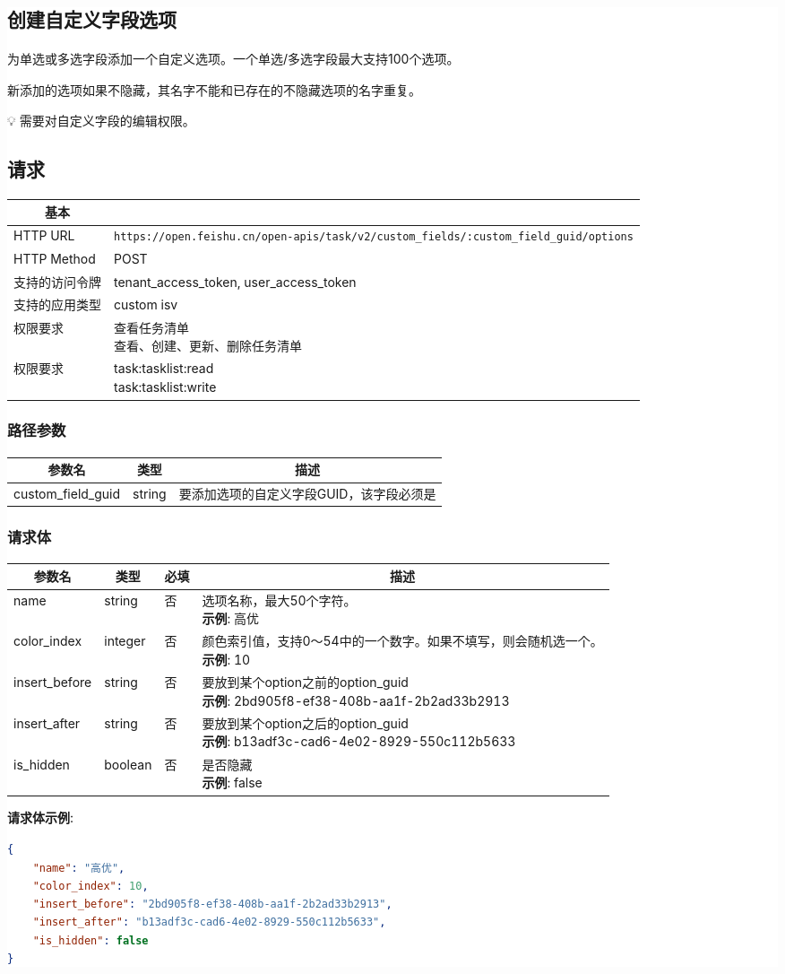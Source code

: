 ## 创建自定义字段选项

为单选或多选字段添加一个自定义选项。一个单选/多选字段最大支持100个选项。

新添加的选项如果不隐藏，其名字不能和已存在的不隐藏选项的名字重复。

💡 
 需要对自定义字段的编辑权限。

## 请求

| 基本 | |
| --- | --- |
| HTTP URL | `https://open.feishu.cn/open-apis/task/v2/custom_fields/:custom_field_guid/options` |
| HTTP Method | POST |
| 支持的访问令牌 | tenant_access_token, user_access_token |
| 支持的应用类型 | custom  isv |
| 权限要求 | 查看任务清单 <br> 查看、创建、更新、删除任务清单 |
| 权限要求 | task:tasklist:read <br> task:tasklist:write |

### 路径参数

| 参数名 | 类型 |  描述 |
| ------ | ---- | ---- |
| custom_field_guid | string | 要添加选项的自定义字段GUID，该字段必须是 |

### 请求体

| 参数名 | 类型 | 必填 | 描述 |
| ------ | ---- | ---- | ---- |
| name | string | 否 | 选项名称，最大50个字符。 <br> **示例**: 高优  |
| color_index | integer | 否 | 颜色索引值，支持0～54中的一个数字。如果不填写，则会随机选一个。 <br> **示例**: 10  |
| insert_before | string | 否 | 要放到某个option之前的option_guid <br> **示例**: 2bd905f8-ef38-408b-aa1f-2b2ad33b2913  |
| insert_after | string | 否 | 要放到某个option之后的option_guid <br> **示例**: b13adf3c-cad6-4e02-8929-550c112b5633  |
| is_hidden | boolean | 否 | 是否隐藏 <br> **示例**: false  |

**请求体示例**:

```json
{
    "name": "高优",
    "color_index": 10,
    "insert_before": "2bd905f8-ef38-408b-aa1f-2b2ad33b2913",
    "insert_after": "b13adf3c-cad6-4e02-8929-550c112b5633",
    "is_hidden": false
}
```
